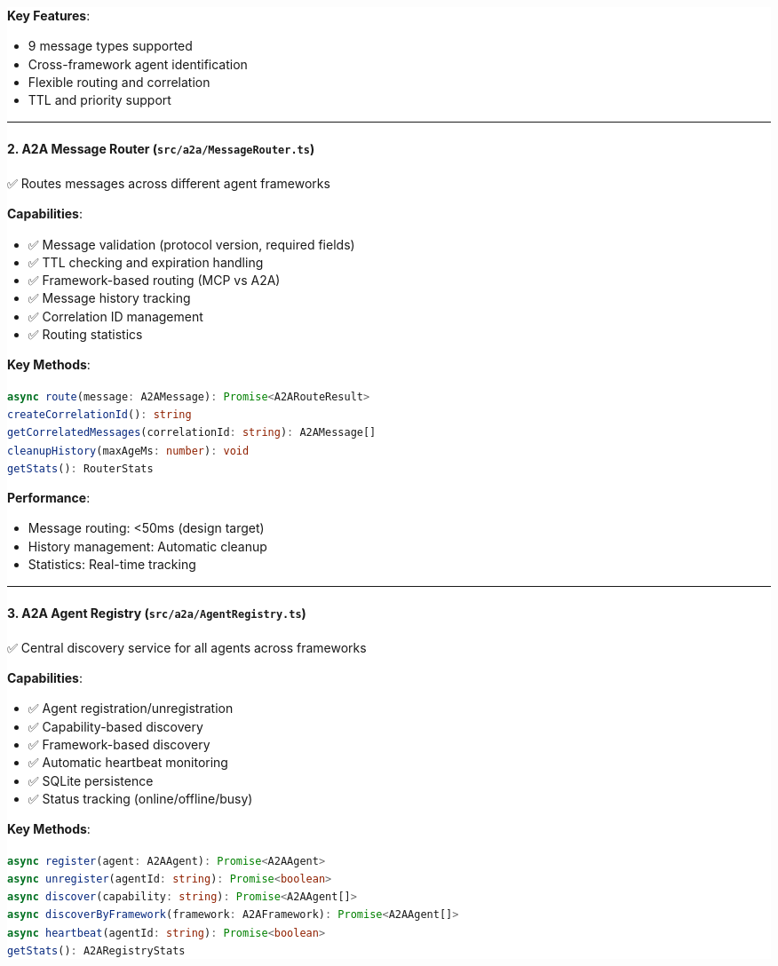 **Key Features**:
- 9 message types supported
- Cross-framework agent identification
- Flexible routing and correlation
- TTL and priority support

---

#### 2. **A2A Message Router** (`src/a2a/MessageRouter.ts`)
✅ Routes messages across different agent frameworks

**Capabilities**:
- ✅ Message validation (protocol version, required fields)
- ✅ TTL checking and expiration handling
- ✅ Framework-based routing (MCP vs A2A)
- ✅ Message history tracking
- ✅ Correlation ID management
- ✅ Routing statistics

**Key Methods**:
```typescript
async route(message: A2AMessage): Promise<A2ARouteResult>
createCorrelationId(): string
getCorrelatedMessages(correlationId: string): A2AMessage[]
cleanupHistory(maxAgeMs: number): void
getStats(): RouterStats
```

**Performance**:
- Message routing: <50ms (design target)
- History management: Automatic cleanup
- Statistics: Real-time tracking

---

#### 3. **A2A Agent Registry** (`src/a2a/AgentRegistry.ts`)
✅ Central discovery service for all agents across frameworks

**Capabilities**:
- ✅ Agent registration/unregistration
- ✅ Capability-based discovery
- ✅ Framework-based discovery
- ✅ Automatic heartbeat monitoring
- ✅ SQLite persistence
- ✅ Status tracking (online/offline/busy)

**Key Methods**:
```typescript
async register(agent: A2AAgent): Promise<A2AAgent>
async unregister(agentId: string): Promise<boolean>
async discover(capability: string): Promise<A2AAgent[]>
async discoverByFramework(framework: A2AFramework): Promise<A2AAgent[]>
async heartbeat(agentId: string): Promise<boolean>
getStats(): A2ARegistryStats
```
